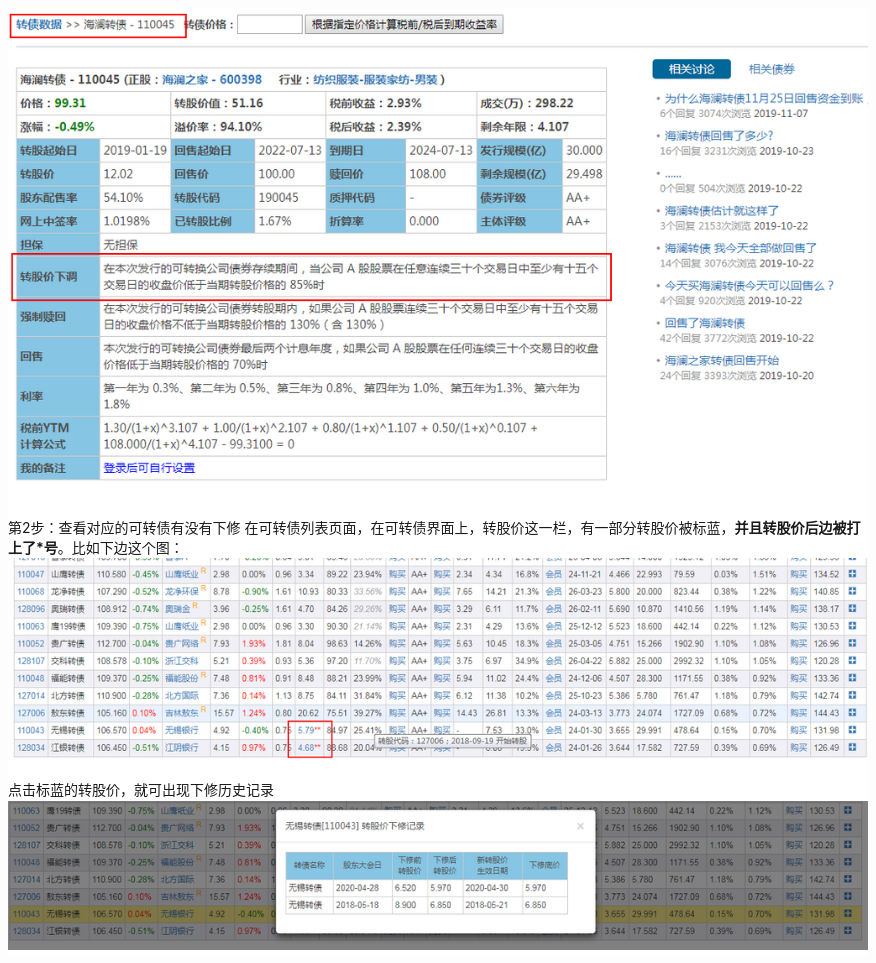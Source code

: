 ![](./pic/下修条款.png)

第2步：查看对应的可转债有没有下修
在可转债列表页面，在可转债界面上，转股价这一栏，有一部分转股价被标蓝，**并且转股价后边被打上了*号**。比如下边这个图：
![](./pic/下修条款2.png)

点击标蓝的转股价，就可出现下修历史记录
![](./pic/下修条款3.png)
